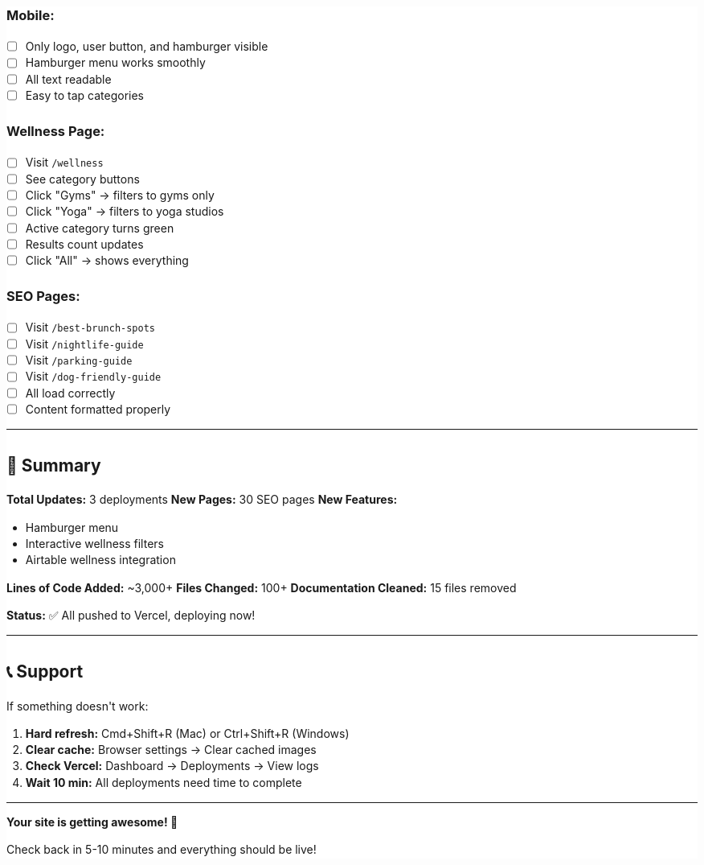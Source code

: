 ### Mobile:
- [ ] Only logo, user button, and hamburger visible
- [ ] Hamburger menu works smoothly
- [ ] All text readable
- [ ] Easy to tap categories

### Wellness Page:
- [ ] Visit `/wellness`
- [ ] See category buttons
- [ ] Click "Gyms" → filters to gyms only
- [ ] Click "Yoga" → filters to yoga studios
- [ ] Active category turns green
- [ ] Results count updates
- [ ] Click "All" → shows everything

### SEO Pages:
- [ ] Visit `/best-brunch-spots`
- [ ] Visit `/nightlife-guide`
- [ ] Visit `/parking-guide`
- [ ] Visit `/dog-friendly-guide`
- [ ] All load correctly
- [ ] Content formatted properly

---

## 🎉 Summary

**Total Updates:** 3 deployments
**New Pages:** 30 SEO pages
**New Features:** 
- Hamburger menu
- Interactive wellness filters
- Airtable wellness integration

**Lines of Code Added:** ~3,000+
**Files Changed:** 100+
**Documentation Cleaned:** 15 files removed

**Status:** ✅ All pushed to Vercel, deploying now!

---

## 📞 Support

If something doesn't work:

1. **Hard refresh:** Cmd+Shift+R (Mac) or Ctrl+Shift+R (Windows)
2. **Clear cache:** Browser settings → Clear cached images
3. **Check Vercel:** Dashboard → Deployments → View logs
4. **Wait 10 min:** All deployments need time to complete

---

**Your site is getting awesome! 🚀**

Check back in 5-10 minutes and everything should be live!

